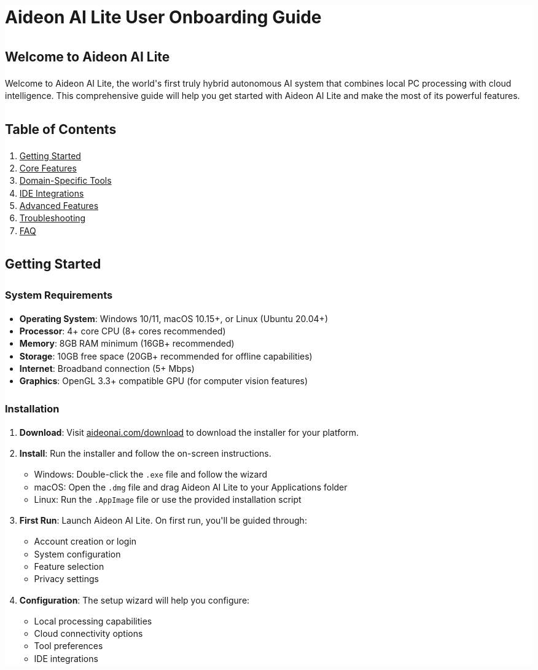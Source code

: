 # Aideon AI Lite User Onboarding Guide

## Welcome to Aideon AI Lite

Welcome to Aideon AI Lite, the world's first truly hybrid autonomous AI system that combines local PC processing with cloud intelligence. This comprehensive guide will help you get started with Aideon AI Lite and make the most of its powerful features.

## Table of Contents

1. [Getting Started](#getting-started)
2. [Core Features](#core-features)
3. [Domain-Specific Tools](#domain-specific-tools)
4. [IDE Integrations](#ide-integrations)
5. [Advanced Features](#advanced-features)
6. [Troubleshooting](#troubleshooting)
7. [FAQ](#faq)

## Getting Started

### System Requirements

- **Operating System**: Windows 10/11, macOS 10.15+, or Linux (Ubuntu 20.04+)
- **Processor**: 4+ core CPU (8+ cores recommended)
- **Memory**: 8GB RAM minimum (16GB+ recommended)
- **Storage**: 10GB free space (20GB+ recommended for offline capabilities)
- **Internet**: Broadband connection (5+ Mbps)
- **Graphics**: OpenGL 3.3+ compatible GPU (for computer vision features)

### Installation

1. **Download**: Visit [aideonai.com/download](https://aideonai.com/download) to download the installer for your platform.

2. **Install**: Run the installer and follow the on-screen instructions.
   - Windows: Double-click the `.exe` file and follow the wizard
   - macOS: Open the `.dmg` file and drag Aideon AI Lite to your Applications folder
   - Linux: Run the `.AppImage` file or use the provided installation script

3. **First Run**: Launch Aideon AI Lite. On first run, you'll be guided through:
   - Account creation or login
   - System configuration
   - Feature selection
   - Privacy settings

4. **Configuration**: The setup wizard will help you configure:
   - Local processing capabilities
   - Cloud connectivity options
   - Tool preferences
   - IDE integrations
